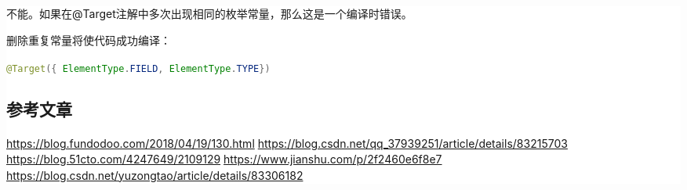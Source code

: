 不能。如果在@Target注解中多次出现相同的枚举常量，那么这是一个编译时错误。

删除重复常量将使代码成功编译：

```java
@Target({ ElementType.FIELD, ElementType.TYPE})
```

## 参考文章

https://blog.fundodoo.com/2018/04/19/130.html
https://blog.csdn.net/qq_37939251/article/details/83215703
https://blog.51cto.com/4247649/2109129
https://www.jianshu.com/p/2f2460e6f8e7
https://blog.csdn.net/yuzongtao/article/details/83306182